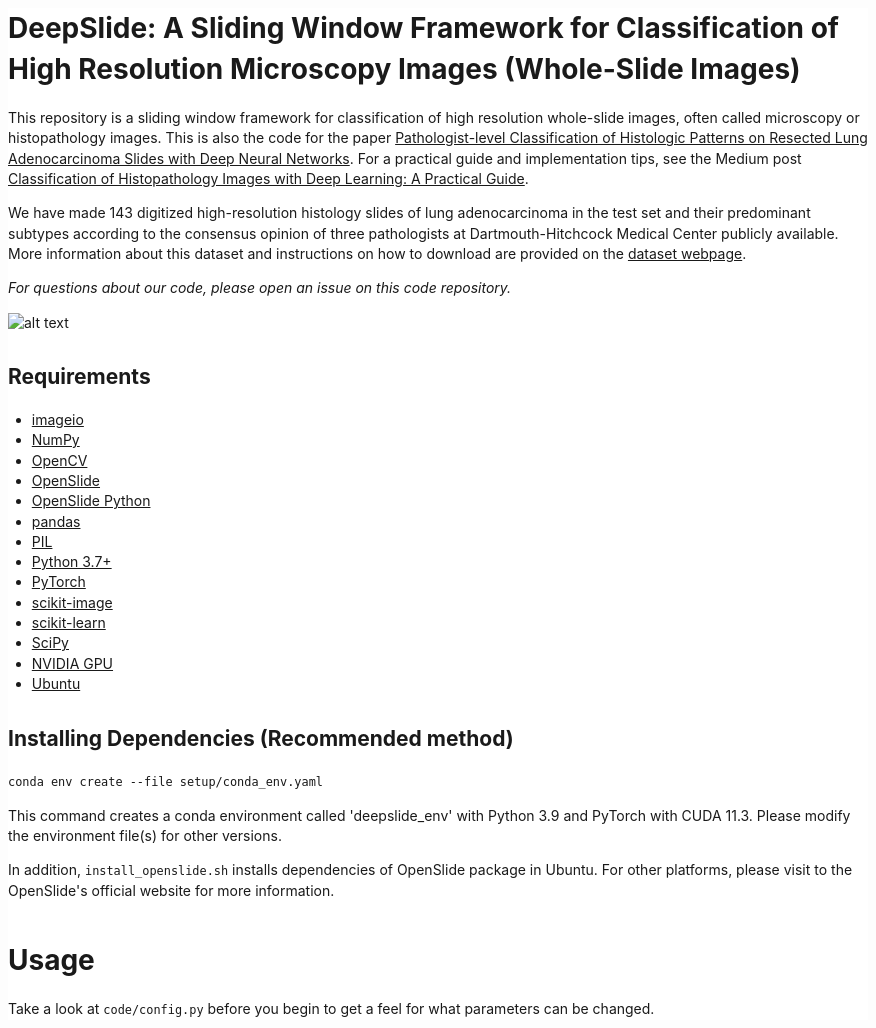 # DeepSlide: A Sliding Window Framework for Classification of High Resolution Microscopy Images (Whole-Slide Images)

This repository is a sliding window framework for classification of high resolution whole-slide images, often called microscopy or histopathology images. This is also the code for the paper [Pathologist-level Classification of Histologic Patterns on Resected Lung Adenocarcinoma Slides with Deep Neural Networks](https://www.nature.com/articles/s41598-019-40041-7). For a practical guide and implementation tips, see the Medium post [Classification of Histopathology Images with Deep Learning: A Practical Guide](https://medium.com/health-data-science/classification-of-histopathology-images-with-deep-learning-a-practical-guide-2e3ffd6d59c5). 

We have made 143 digitized high-resolution histology slides of lung adenocarcinoma in the test set and their predominant subtypes according to the consensus opinion of three pathologists at Dartmouth-Hitchcock Medical Center publicly available. More information about this dataset and instructions on how to download are provided on the [dataset webpage](https://bmirds.github.io/LungCancer).

*For questions about our code, please open an issue on this code repository.*


![alt text](figures/figure-2-color.jpeg)

## Requirements
- [imageio](https://pypi.org/project/imageio/)
- [NumPy](https://numpy.org/)
- [OpenCV](https://opencv.org/)
- [OpenSlide](https://openslide.org/)
- [OpenSlide Python](https://openslide.org/api/python/)
- [pandas](https://pandas.pydata.org/)
- [PIL](https://pillow.readthedocs.io/en/5.3.x/)
- [Python 3.7+](https://www.python.org/downloads/release/python-360/)
- [PyTorch](https://pytorch.org/)
- [scikit-image](https://scikit-image.org/)
- [scikit-learn](https://scikit-learn.org/stable/install.html)
- [SciPy](https://www.scipy.org/)
- [NVIDIA GPU](https://www.nvidia.com/en-us/)
- [Ubuntu](https://ubuntu.com/)

## Installing Dependencies (Recommended method)

`conda env create --file setup/conda_env.yaml`

This command creates a conda environment called 'deepslide_env' with Python 3.9 and PyTorch with CUDA 11.3. Please modify the environment file(s) for other versions.

In addition, `install_openslide.sh` installs dependencies of OpenSlide package in Ubuntu. For other platforms, please visit to the OpenSlide's official website for more information.

# Usage

Take a look at `code/config.py` before you begin to get a feel for what parameters can be changed.
